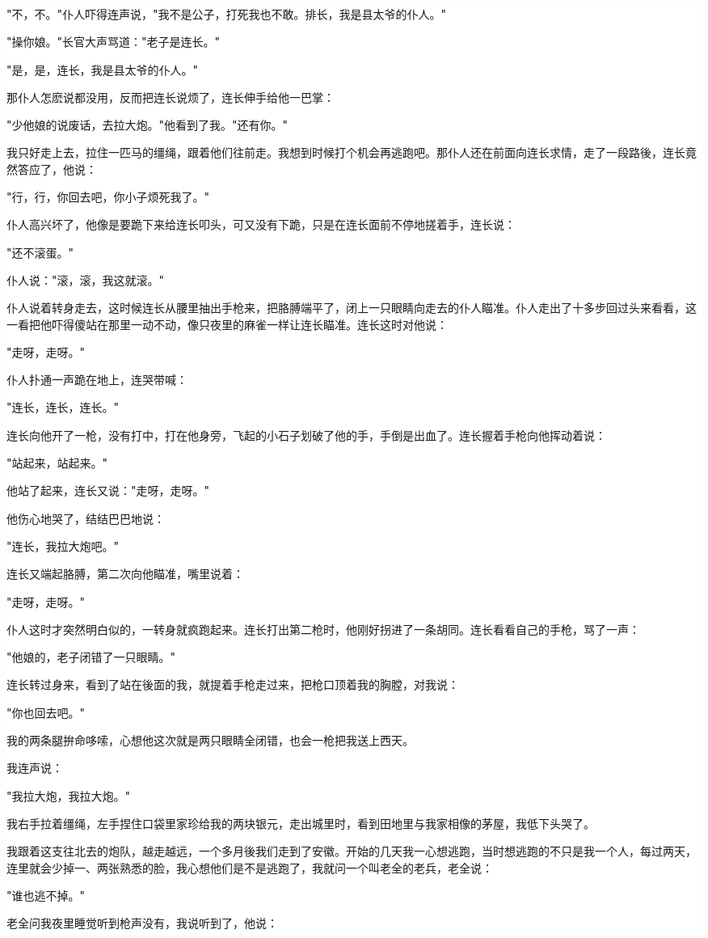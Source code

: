 "不，不。"仆人吓得连声说，"我不是公子，打死我也不敢。排长，我是县太爷的仆人。"

"操你娘。"长官大声骂道："老子是连长。"

"是，是，连长，我是县太爷的仆人。"

那仆人怎麽说都没用，反而把连长说烦了，连长伸手给他一巴掌：

"少他娘的说废话，去拉大炮。"他看到了我。"还有你。"

我只好走上去，拉住一匹马的缰绳，跟着他们往前走。我想到时候打个机会再逃跑吧。那仆人还在前面向连长求情，走了一段路後，连长竟然答应了，他说：

"行，行，你回去吧，你小子烦死我了。"

仆人高兴坏了，他像是要跪下来给连长叩头，可又没有下跪，只是在连长面前不停地搓着手，连长说：

"还不滚蛋。"

仆人说："滚，滚，我这就滚。"

仆人说着转身走去，这时候连长从腰里抽出手枪来，把胳膊端平了，闭上一只眼睛向走去的仆人瞄准。仆人走出了十多步回过头来看看，这一看把他吓得傻站在那里一动不动，像只夜里的麻雀一样让连长瞄准。连长这时对他说：

"走呀，走呀。"

仆人扑通一声跪在地上，连哭带喊：

"连长，连长，连长。"

连长向他开了一枪，没有打中，打在他身旁，飞起的小石子划破了他的手，手倒是出血了。连长握着手枪向他挥动着说：

"站起来，站起来。"

他站了起来，连长又说："走呀，走呀。"

他伤心地哭了，结结巴巴地说：

"连长，我拉大炮吧。"

连长又端起胳膊，第二次向他瞄准，嘴里说着：

"走呀，走呀。"

仆人这时才突然明白似的，一转身就疯跑起来。连长打出第二枪时，他刚好拐进了一条胡同。连长看看自己的手枪，骂了一声：

"他娘的，老子闭错了一只眼睛。"

连长转过身来，看到了站在後面的我，就提着手枪走过来，把枪口顶着我的胸膛，对我说：

"你也回去吧。"

我的两条腿拚命哆嗦，心想他这次就是两只眼睛全闭错，也会一枪把我送上西天。

我连声说：

"我拉大炮，我拉大炮。"

我右手拉着缰绳，左手捏住口袋里家珍给我的两块银元，走出城里时，看到田地里与我家相像的茅屋，我低下头哭了。

我跟着这支往北去的炮队，越走越远，一个多月後我们走到了安徽。开始的几天我一心想逃跑，当时想逃跑的不只是我一个人，每过两天，连里就会少掉一、两张熟悉的脸，我心想他们是不是逃跑了，我就问一个叫老全的老兵，老全说：

"谁也逃不掉。"

老全问我夜里睡觉听到枪声没有，我说听到了，他说：
